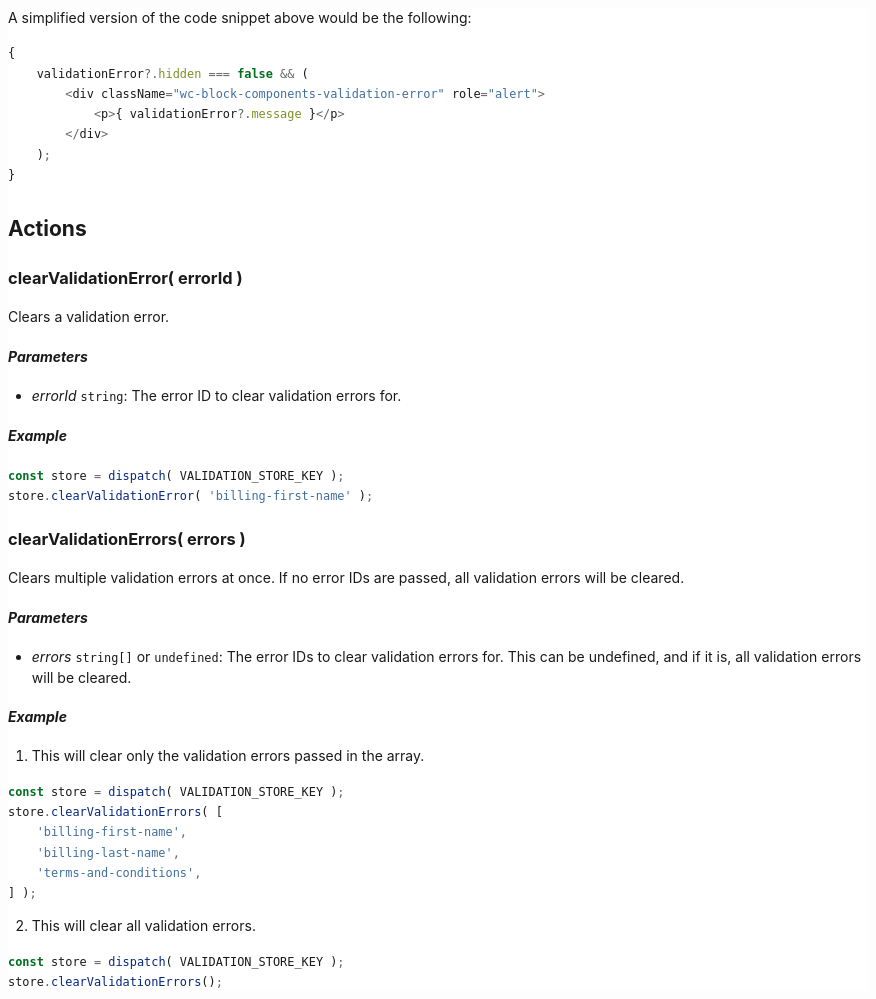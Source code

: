 A simplified version of the code snippet above would be the following:

```js
{
	validationError?.hidden === false && (
		<div className="wc-block-components-validation-error" role="alert">
			<p>{ validationError?.message }</p>
		</div>
	);
}
```

## Actions

### clearValidationError( errorId )

Clears a validation error.

#### _Parameters_ 

-   _errorId_ `string`: The error ID to clear validation errors for.

#### _Example_ 

```js
const store = dispatch( VALIDATION_STORE_KEY );
store.clearValidationError( 'billing-first-name' );
```

### clearValidationErrors( errors )

Clears multiple validation errors at once. If no error IDs are passed, all validation errors will be cleared.

#### _Parameters_ 

-   _errors_ `string[]` or `undefined`: The error IDs to clear validation errors for. This can be undefined, and if it is, all validation errors will be cleared.

#### _Example_ 

1. This will clear only the validation errors passed in the array.

```js
const store = dispatch( VALIDATION_STORE_KEY );
store.clearValidationErrors( [
	'billing-first-name',
	'billing-last-name',
	'terms-and-conditions',
] );
```

2. This will clear all validation errors.

```js
const store = dispatch( VALIDATION_STORE_KEY );
store.clearValidationErrors();
```
